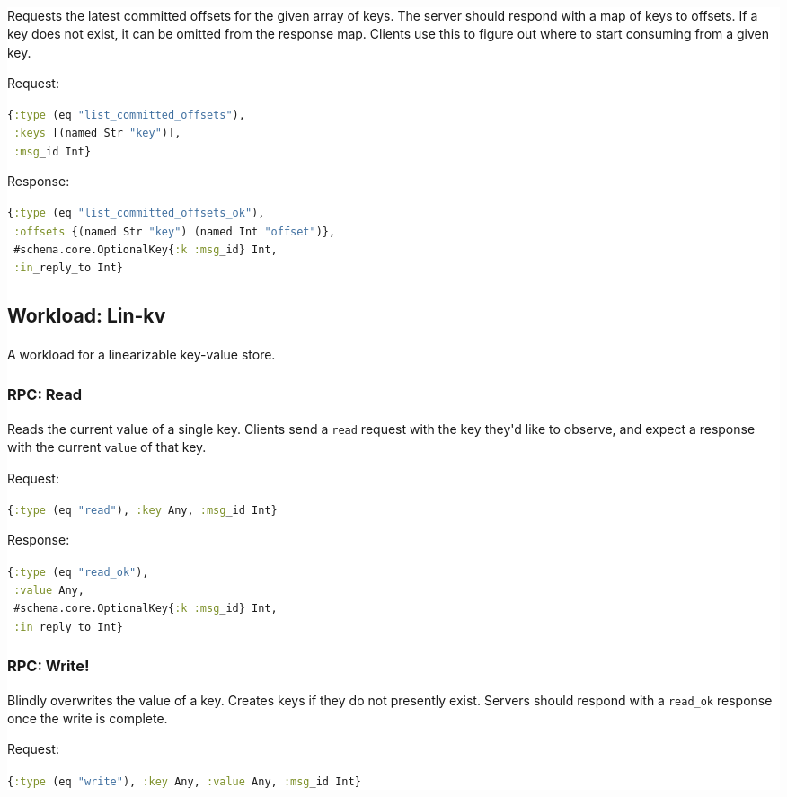 Requests the latest committed offsets for the given array of keys. The
server should respond with a map of keys to offsets. If a key does not exist,
it can be omitted from the response map. Clients use this to figure out where
to start consuming from a given key. 

Request:

```clj
{:type (eq "list_committed_offsets"),
 :keys [(named Str "key")],
 :msg_id Int}
```

Response:

```clj
{:type (eq "list_committed_offsets_ok"),
 :offsets {(named Str "key") (named Int "offset")},
 #schema.core.OptionalKey{:k :msg_id} Int,
 :in_reply_to Int}
```



## Workload: Lin-kv 

A workload for a linearizable key-value store. 

### RPC: Read 

Reads the current value of a single key. Clients send a `read` request with
the key they'd like to observe, and expect a response with the current
`value` of that key. 

Request:

```clj
{:type (eq "read"), :key Any, :msg_id Int}
```

Response:

```clj
{:type (eq "read_ok"),
 :value Any,
 #schema.core.OptionalKey{:k :msg_id} Int,
 :in_reply_to Int}
```


### RPC: Write! 

Blindly overwrites the value of a key. Creates keys if they do not presently
exist. Servers should respond with a `read_ok` response once the write is
complete. 

Request:

```clj
{:type (eq "write"), :key Any, :value Any, :msg_id Int}
```
